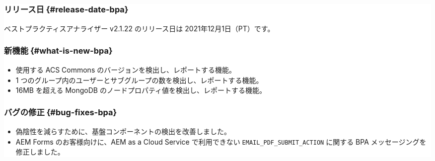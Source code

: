 ### リリース日 {#release-date-bpa}

ベストプラクティスアナライザー v2.1.22 のリリース日は 2021年12月1日（PT）です。

### 新機能 {#what-is-new-bpa}

* 使用する ACS Commons のバージョンを検出し、レポートする機能。
* 1 つのグループ内のユーザーとサブグループの数を検出し、レポートする機能。
* 16MB を超える MongoDB のノードプロパティ値を検出し、レポートする機能。

### バグの修正 {#bug-fixes-bpa}

* 偽陰性を減らすために、基盤コンポーネントの検出を改善しました。
* AEM Forms のお客様向けに、AEM as a Cloud Service で利用できない `EMAIL_PDF_SUBMIT_ACTION` に関する BPA メッセージングを修正しました。
